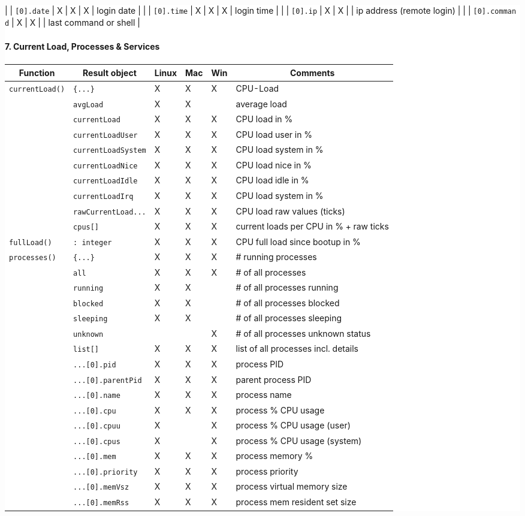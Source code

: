 |                  | `[0].date`      | X     | X   | X   | login date                                                                                                                                         |
|                  | `[0].time`      | X     | X   | X   | login time                                                                                                                                         |
|                  | `[0].ip`        | X     | X   |     | ip address (remote login)                                                                                                                          |
|                  | `[0].command`   | X     | X   |     | last command or shell                                                                                                                              |

#### 7. Current Load, Processes & Services

| Function                        | Result object       | Linux | Mac | Win | Comments                                                                                 |
| ------------------------------- | ------------------- | ----- | --- | --- | ---------------------------------------------------------------------------------------- |
| `currentLoad()`                 | `{...}`             | X     | X   | X   | CPU-Load                                                                                 |
|                                 | `avgLoad`           | X     | X   |     | average load                                                                             |
|                                 | `currentLoad`       | X     | X   | X   | CPU load in %                                                                            |
|                                 | `currentLoadUser`   | X     | X   | X   | CPU load user in %                                                                       |
|                                 | `currentLoadSystem` | X     | X   | X   | CPU load system in %                                                                     |
|                                 | `currentLoadNice`   | X     | X   | X   | CPU load nice in %                                                                       |
|                                 | `currentLoadIdle`   | X     | X   | X   | CPU load idle in %                                                                       |
|                                 | `currentLoadIrq`    | X     | X   | X   | CPU load system in %                                                                     |
|                                 | `rawCurrentLoad...` | X     | X   | X   | CPU load raw values (ticks)                                                              |
|                                 | `cpus[]`            | X     | X   | X   | current loads per CPU in % + raw ticks                                                   |
| `fullLoad()`                    | `: integer`         | X     | X   | X   | CPU full load since bootup in %                                                          |
| `processes()`                   | `{...}`             | X     | X   | X   | # running processes                                                                      |
|                                 | `all`               | X     | X   | X   | # of all processes                                                                       |
|                                 | `running`           | X     | X   |     | # of all processes running                                                               |
|                                 | `blocked`           | X     | X   |     | # of all processes blocked                                                               |
|                                 | `sleeping`          | X     | X   |     | # of all processes sleeping                                                              |
|                                 | `unknown`           |       |     | X   | # of all processes unknown status                                                        |
|                                 | `list[]`            | X     | X   | X   | list of all processes incl. details                                                      |
|                                 | `...[0].pid`        | X     | X   | X   | process PID                                                                              |
|                                 | `...[0].parentPid`  | X     | X   | X   | parent process PID                                                                       |
|                                 | `...[0].name`       | X     | X   | X   | process name                                                                             |
|                                 | `...[0].cpu`        | X     | X   | X   | process % CPU usage                                                                      |
|                                 | `...[0].cpuu`       | X     |     | X   | process % CPU usage (user)                                                               |
|                                 | `...[0].cpus`       | X     |     | X   | process % CPU usage (system)                                                             |
|                                 | `...[0].mem`        | X     | X   | X   | process memory %                                                                         |
|                                 | `...[0].priority`   | X     | X   | X   | process priority                                                                         |
|                                 | `...[0].memVsz`     | X     | X   | X   | process virtual memory size                                                              |
|                                 | `...[0].memRss`     | X     | X   | X   | process mem resident set size                                                            |
